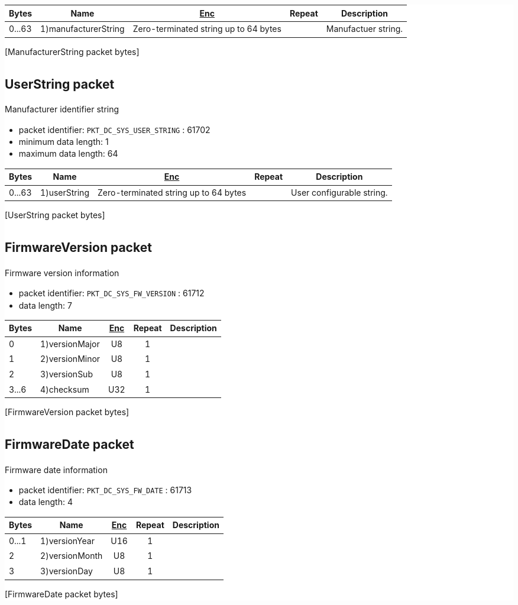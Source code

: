 
| Bytes  | Name                 | [Enc](#Enc)                           | Repeat | Description         |
| ------ | -------------------- | :-----------------------------------: | :----: | ------------------- |
| 0...63 | 1)manufacturerString | Zero-terminated string up to 64 bytes         || Manufactuer string. |
[ManufacturerString packet bytes]


## <a name="PKT_DC_SYS_USER_STRING"></a>UserString packet

Manufacturer identifier string

- packet identifier: `PKT_DC_SYS_USER_STRING` : 61702
- minimum data length: 1
- maximum data length: 64


| Bytes  | Name         | [Enc](#Enc)                           | Repeat | Description               |
| ------ | ------------ | :-----------------------------------: | :----: | ------------------------- |
| 0...63 | 1)userString | Zero-terminated string up to 64 bytes         || User configurable string. |
[UserString packet bytes]


## <a name="PKT_DC_SYS_FW_VERSION"></a>FirmwareVersion packet

Firmware version information

- packet identifier: `PKT_DC_SYS_FW_VERSION` : 61712
- data length: 7


| Bytes | Name           | [Enc](#Enc) | Repeat | Description |
| ----- | -------------- | :---------: | :----: | ----------- |
| 0     | 1)versionMajor | U8          | 1      |             |
| 1     | 2)versionMinor | U8          | 1      |             |
| 2     | 3)versionSub   | U8          | 1      |             |
| 3...6 | 4)checksum     | U32         | 1      |             |
[FirmwareVersion packet bytes]


## <a name="PKT_DC_SYS_FW_DATE"></a>FirmwareDate packet

Firmware date information

- packet identifier: `PKT_DC_SYS_FW_DATE` : 61713
- data length: 4


| Bytes | Name           | [Enc](#Enc) | Repeat | Description |
| ----- | -------------- | :---------: | :----: | ----------- |
| 0...1 | 1)versionYear  | U16         | 1      |             |
| 2     | 2)versionMonth | U8          | 1      |             |
| 3     | 3)versionDay   | U8          | 1      |             |
[FirmwareDate packet bytes]
